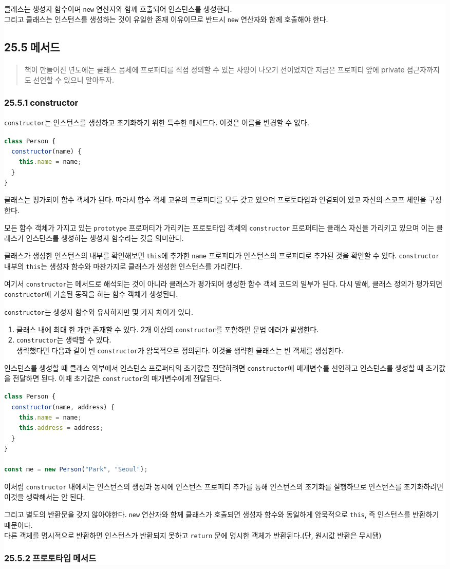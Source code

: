 클래스는 생성자 함수이며 `new` 연산자와 함께 호출되어 인스턴스를 생성한다.  
그리고 클래스는 인스턴스를 생성하는 것이 유일한 존재 이유이므로 반드시 `new` 연산자와 함께 호출해야 한다.

## 25.5 메서드

> 책이 만들어진 년도에는 클래스 몸체에 프로퍼티를 직접 정의할 수 있는 사양이 나오기 전이었지만 지금은 프로퍼티 앞에 private 접근자까지도 선언할 수 있으니 알아두자.

### 25.5.1 constructor

`constructor`는 인스턴스를 생성하고 초기화하기 위한 특수한 메서드다. 이것은 이름을 변경할 수 없다.

```js
class Person {
  constructor(name) {
    this.name = name;
  }
}
```

클래스는 평가되어 함수 객체가 된다. 따라서 함수 객체 고유의 프로퍼티를 모두 갖고 있으며 프로토타입과 연결되어 있고 자신의 스코프 체인을 구성한다.

모든 함수 객체가 가지고 있는 `prototype` 프로퍼티가 가리키는 프로토타입 객체의 `constructor` 프로퍼티는 클래스 자신을 가리키고 있으며 이는 클래스가 인스턴스를 생성하는 생성자 함수라는 것을 의미한다.

클래스가 생성한 인스턴스의 내부를 확인해보면 `this`에 추가한 `name` 프로퍼티가 인스턴스의 프로퍼티로 추가된 것을 확인할 수 있다. `constructor` 내부의 `this`는 생성자 함수와 마찬가지로 클래스가 생성한 인스턴스를 가리킨다.

여기서 `constructor`는 메서드로 해석되는 것이 아니라 클래스가 평가되어 생성한 함수 객체 코드의 일부가 된다. 다시 말해, 클래스 정의가 평가되면 `constructor`에 기술된 동작을 하는 함수 객체가 생성된다.

`constructor`는 생성자 함수와 유사하지만 몇 가지 차이가 있다.

1. 클래스 내에 최대 한 개만 존재할 수 있다. 2개 이상의 `constructor`를 포함하면 문법 에러가 발생한다.
2. `constructor`는 생략할 수 있다.  
   생략했다면 다음과 같이 빈 `constructor`가 암묵적으로 정의된다. 이것을 생략한 클래스는 빈 객체를 생성한다.

인스턴스를 생성할 때 클래스 외부에서 인스턴스 프로퍼티의 초기값을 전달하려면 `constructor`에 매개변수를 선언하고 인스턴스를 생성할 때 초기값을 전달하면 된다. 이때 초기값은 `constructor`의 매개변수에게 전달된다.

```js
class Person {
  constructor(name, address) {
    this.name = name;
    this.address = address;
  }
}

const me = new Person("Park", "Seoul");
```

이처럼 `constructor` 내에서는 인스턴스의 생성과 동시에 인스턴스 프로퍼티 추가를 통해 인스턴스의 초기화를 실행하므로 인스턴스를 초기화하려면 이것을 생략해서는 안 된다.

그리고 별도의 반환문을 갖지 않아야한다. `new` 연산자와 함께 클래스가 호출되면 생성자 함수와 동일하게 암묵적으로 `this`, 즉 인스턴스를 반환하기 때문이다.  
다른 객체를 명시적으로 반환하면 인스턴스가 반환되지 못하고 `return` 문에 명시한 객체가 반환된다.(단, 원시값 반환은 무시됌)

### 25.5.2 프로토타입 메서드
